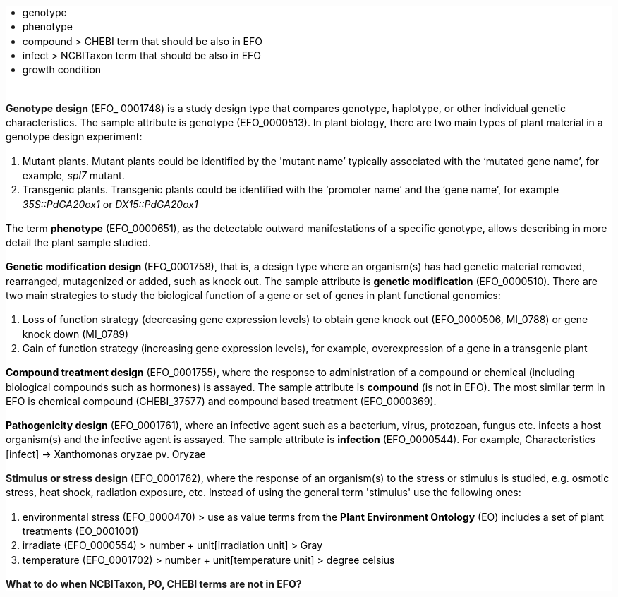 *   <span style="color: rgb(0,0,0);">genotype</span>
*   <span style="color: rgb(0,0,0);">phenotype</span>
*   <span style="color: rgb(0,0,0);">compound > CHEBI term that should be also in EFO</span>
*   <span style="color: rgb(0,0,0);">infect > NCBITaxon term that should be also in EFO</span>
*   <span style="color: rgb(0,0,0);">growth condition</span>  
    <span style="color: rgb(0,0,0);">  
    </span>

**Genotype design**<span style="color: rgb(0,0,0);"> (EFO_ 0001748) is a study design type that compares genotype, haplotype, or other individual genetic characteristics. The sample attribute is genotype (EFO_0000513). In plant biology, there are two main types of plant material in a genotype design experiment:</span>

1.  <span style="color: rgb(0,0,0);">Mutant plants. Mutant plants could be identified by the 'mutant name’ typically associated with the ‘mutated gene name’, for example, _spl7_ mutant. </span>
2.  <span style="color: rgb(0,0,0);">Transgenic plants. Transgenic plants could be identified with the ‘promoter name’ and the ‘gene name’, for example _35S::PdGA20ox1_ or _DX15::PdGA20ox1_</span>

<span style="color: rgb(0,0,0);">The term **phenotype** (EFO_0000651), as the detectable outward manifestations of a specific genotype, allows describing in more detail the plant sample studied. </span>

<span style="color: rgb(0,0,0);">**Genetic modification design** (EFO_0001758), that is, a design type where an organism(s) has had genetic material removed, rearranged, mutagenized or added, such as knock out. The sample attribute is **genetic modification** (EFO_0000510). There are two main strategies to study the biological function of a gene or set of genes in plant functional genomics:</span>

1.  <span style="color: rgb(0,0,0);">Loss of function strategy (decreasing gene expression levels) to obtain gene knock out (EFO_0000506, MI_0788) or gene knock down (MI_0789) </span>
2.  <span style="color: rgb(0,0,0);">Gain of function strategy (increasing gene expression levels), for example, overexpression of a gene in a transgenic plant </span>

<span style="color: rgb(0,0,0);">**Compound treatment design** (EFO_0001755), where the response to administration of a compound or chemical (including biological compounds such as hormones) is assayed. The sample attribute is **compound** (is not in EFO). The most similar term in EFO is chemical compound (CHEBI_37577) and compound based treatment (EFO_0000369). </span>

<span style="color: rgb(0,0,0);">**Pathogenicity design** (EFO_0001761), where an infective agent such as a bacterium, virus, protozoan, fungus etc. infects a host organism(s) and the infective agent is assayed. The sample attribute is **infection** (EFO_0000544). </span><span style="color: rgb(0,0,0);">For example, Characteristics [infect] -> Xanthomonas oryzae pv. Oryzae</span>

**Stimulus or stress design**<span style="color: rgb(0,0,0);"> (EFO_0001762), where the response of an organism(s) to the stress or stimulus is studied, e.g. osmotic stress, heat shock, radiation exposure, etc. Instead of using the general term 'stimulus' use the following ones:</span>

1.  <span style="color: rgb(0,0,0);">environmental stress (EFO_0000470) > use as value terms from <span style="color: rgb(0,0,0);">the </span>**Plant Environment Ontology**<span style="color: rgb(0,0,0);"> (EO) includes a set of plant treatments (EO_0001001) </span></span>
2.  <span style="color: rgb(0,0,0);">irradiate (EFO_0000554) > number + unit[irradiation unit] > Gray</span>
3.  <span style="color: rgb(0,0,0);">temperature (EFO_0001702) > number + unit[temperature unit] > degree celsius</span>

**What to do when NCBITaxon, PO, CHEBI terms are not in EFO?**
